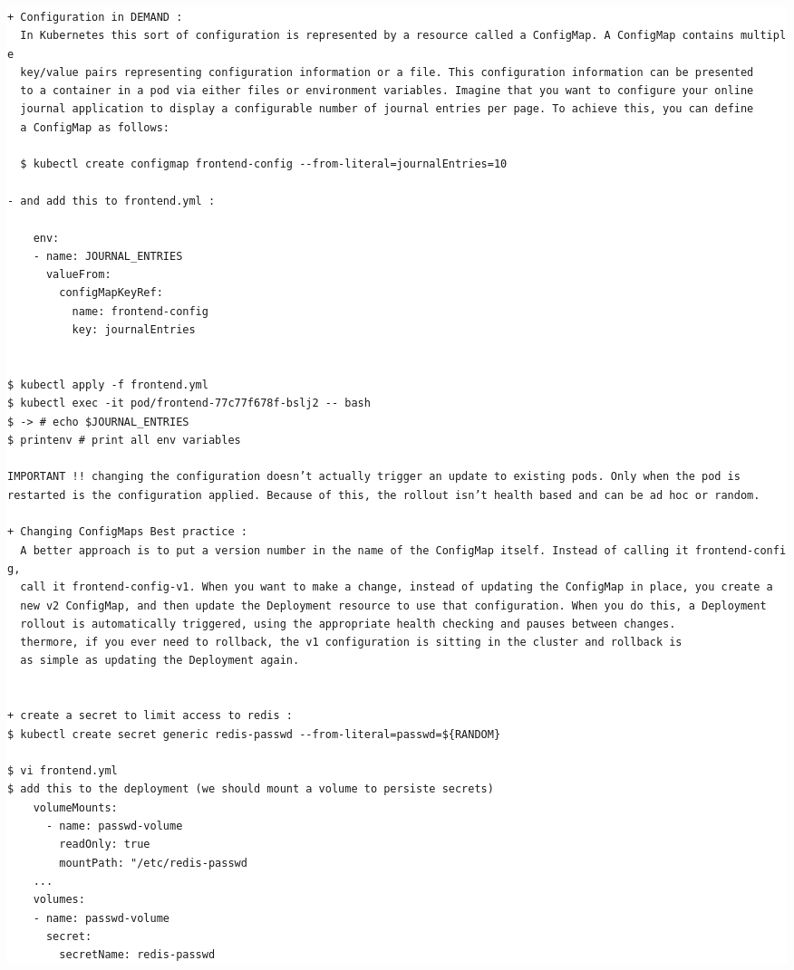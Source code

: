     + Configuration in DEMAND :
      In Kubernetes this sort of configuration is represented by a resource called a ConfigMap. A ConfigMap contains multiple
      key/value pairs representing configuration information or a file. This configuration information can be presented
      to a container in a pod via either files or environment variables. Imagine that you want to configure your online
      journal application to display a configurable number of journal entries per page. To achieve this, you can define
      a ConfigMap as follows:

      $ kubectl create configmap frontend-config --from-literal=journalEntries=10

    - and add this to frontend.yml :

        env:
        - name: JOURNAL_ENTRIES
          valueFrom:
            configMapKeyRef:
              name: frontend-config
              key: journalEntries


    $ kubectl apply -f frontend.yml
    $ kubectl exec -it pod/frontend-77c77f678f-bslj2 -- bash
    $ -> # echo $JOURNAL_ENTRIES
    $ printenv # print all env variables

    IMPORTANT !! changing the configuration doesn’t actually trigger an update to existing pods. Only when the pod is
    restarted is the configuration applied. Because of this, the rollout isn’t health based and can be ad hoc or random.

    + Changing ConfigMaps Best practice :
      A better approach is to put a version number in the name of the ConfigMap itself. Instead of calling it frontend-config,
      call it frontend-config-v1. When you want to make a change, instead of updating the ConfigMap in place, you create a
      new v2 ConfigMap, and then update the Deployment resource to use that configuration. When you do this, a Deployment
      rollout is automatically triggered, using the appropriate health checking and pauses between changes.
      thermore, if you ever need to rollback, the v1 configuration is sitting in the cluster and rollback is
      as simple as updating the Deployment again.


    + create a secret to limit access to redis :
    $ kubectl create secret generic redis-passwd --from-literal=passwd=${RANDOM}

    $ vi frontend.yml
    $ add this to the deployment (we should mount a volume to persiste secrets)
        volumeMounts:
          - name: passwd-volume
            readOnly: true
            mountPath: "/etc/redis-passwd
        ...
        volumes:
        - name: passwd-volume
          secret:
            secretName: redis-passwd
